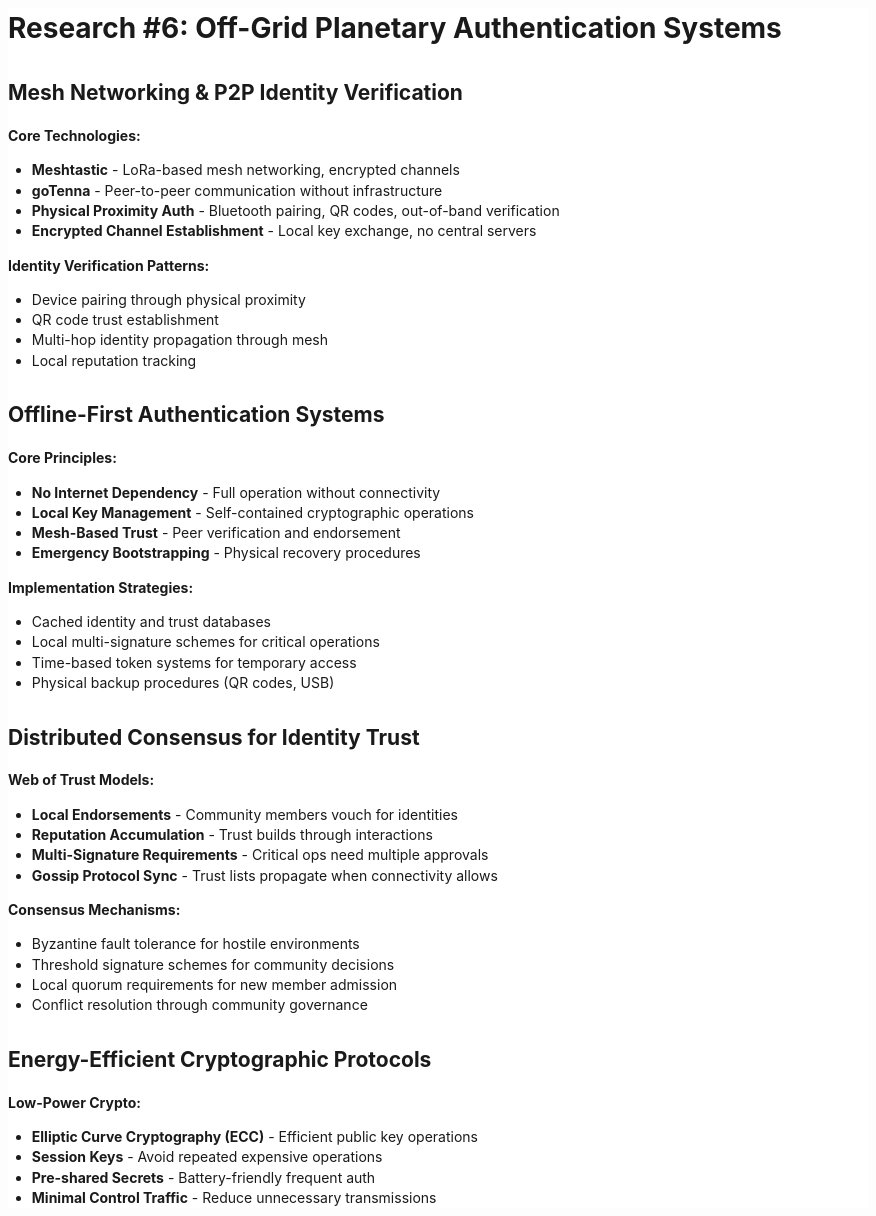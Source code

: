 # Research #6: Off-Grid Planetary Authentication Systems

## Mesh Networking & P2P Identity Verification

**Core Technologies:**
- **Meshtastic** - LoRa-based mesh networking, encrypted channels
- **goTenna** - Peer-to-peer communication without infrastructure  
- **Physical Proximity Auth** - Bluetooth pairing, QR codes, out-of-band verification
- **Encrypted Channel Establishment** - Local key exchange, no central servers

**Identity Verification Patterns:**
- Device pairing through physical proximity
- QR code trust establishment
- Multi-hop identity propagation through mesh
- Local reputation tracking

## Offline-First Authentication Systems

**Core Principles:**
- **No Internet Dependency** - Full operation without connectivity
- **Local Key Management** - Self-contained cryptographic operations
- **Mesh-Based Trust** - Peer verification and endorsement
- **Emergency Bootstrapping** - Physical recovery procedures

**Implementation Strategies:**
- Cached identity and trust databases
- Local multi-signature schemes for critical operations
- Time-based token systems for temporary access
- Physical backup procedures (QR codes, USB)

## Distributed Consensus for Identity Trust

**Web of Trust Models:**
- **Local Endorsements** - Community members vouch for identities
- **Reputation Accumulation** - Trust builds through interactions
- **Multi-Signature Requirements** - Critical ops need multiple approvals
- **Gossip Protocol Sync** - Trust lists propagate when connectivity allows

**Consensus Mechanisms:**
- Byzantine fault tolerance for hostile environments
- Threshold signature schemes for community decisions
- Local quorum requirements for new member admission
- Conflict resolution through community governance

## Energy-Efficient Cryptographic Protocols

**Low-Power Crypto:**
- **Elliptic Curve Cryptography (ECC)** - Efficient public key operations
- **Session Keys** - Avoid repeated expensive operations
- **Pre-shared Secrets** - Battery-friendly frequent auth
- **Minimal Control Traffic** - Reduce unnecessary transmissions
